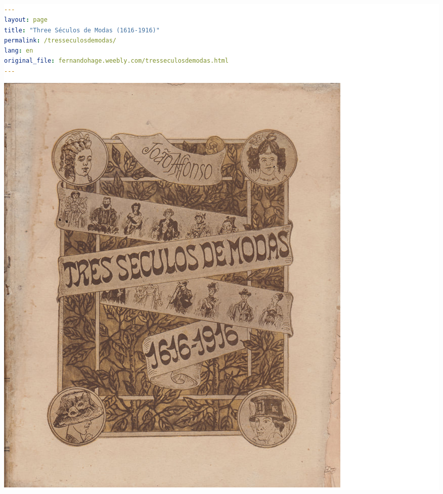 ```yaml
---
layout: page
title: "Three Séculos de Modas (1616-1916)"
permalink: /tresseculosdemodas/
lang: en
original_file: fernandohage.weebly.com/tresseculosdemodas.html
---
```


![Book cover of Três Séculos de Modas](/assets/images/tresseculosdemodas-tres-seculos-de-modas-1616-1916-01.jpg)

